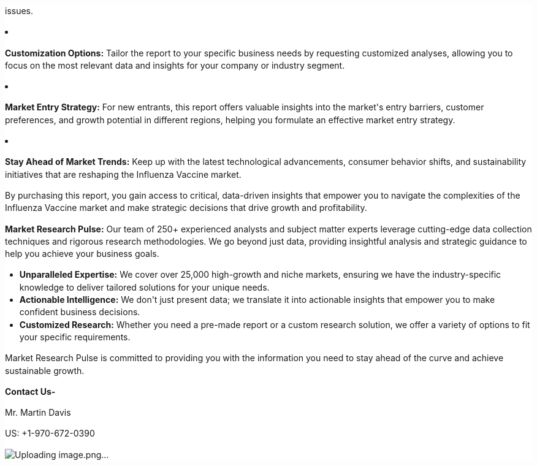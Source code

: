 issues.</p></li><li><p><strong>Customization Options:</strong> Tailor the report to your specific business needs by requesting customized analyses, allowing you to focus on the most relevant data and insights for your company or industry segment.</p></li><li><p><strong>Market Entry Strategy:</strong> For new entrants, this report offers valuable insights into the market's entry barriers, customer preferences, and growth potential in different regions, helping you formulate an effective market entry strategy.</p></li><li><p><strong>Stay Ahead of Market Trends:</strong> Keep up with the latest technological advancements, consumer behavior shifts, and sustainability initiatives that are reshaping the Influenza Vaccine market.</p></li></ol><p>By purchasing this report, you gain access to critical, data-driven insights that empower you to navigate the complexities of the Influenza Vaccine market and make strategic decisions that drive growth and profitability.</p><p><strong>Market Research Pulse:</strong>&nbsp;Our team of 250+ experienced analysts and subject matter experts leverage cutting-edge data collection techniques and rigorous research methodologies. We go beyond just data, providing insightful analysis and strategic guidance to help you achieve your business goals.</p><ul><li><strong>Unparalleled Expertise:</strong>&nbsp;We cover over 25,000 high-growth and niche markets, ensuring we have the industry-specific knowledge to deliver tailored solutions for your unique needs.</li><li><strong>Actionable Intelligence:</strong>&nbsp;We don't just present data; we translate it into actionable insights that empower you to make confident business decisions.</li><li><strong>Customized Research:</strong>&nbsp;Whether you need a pre-made report or a custom research solution, we offer a variety of options to fit your specific requirements.</li></ul><p>Market Research Pulse is committed to providing you with the information you need to stay ahead of the curve and achieve sustainable growth.</p><p><strong>Contact Us-</strong></p><p>Mr. Martin Davis</p><p>US: +1-970-672-0390</p>
![Uploading image.png…]()
